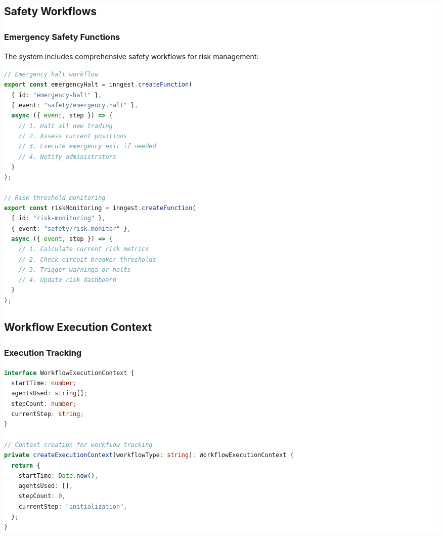 ## Safety Workflows

### Emergency Safety Functions

The system includes comprehensive safety workflows for risk management:

```typescript
// Emergency halt workflow
export const emergencyHalt = inngest.createFunction(
  { id: "emergency-halt" },
  { event: "safety/emergency.halt" },
  async ({ event, step }) => {
    // 1. Halt all new trading
    // 2. Assess current positions  
    // 3. Execute emergency exit if needed
    // 4. Notify administrators
  }
);

// Risk threshold monitoring
export const riskMonitoring = inngest.createFunction(
  { id: "risk-monitoring" },
  { event: "safety/risk.monitor" },
  async ({ event, step }) => {
    // 1. Calculate current risk metrics
    // 2. Check circuit breaker thresholds
    // 3. Trigger warnings or halts
    // 4. Update risk dashboard
  }
);
```

## Workflow Execution Context

### Execution Tracking

```typescript
interface WorkflowExecutionContext {
  startTime: number;
  agentsUsed: string[];
  stepCount: number;
  currentStep: string;
}

// Context creation for workflow tracking
private createExecutionContext(workflowType: string): WorkflowExecutionContext {
  return {
    startTime: Date.now(),
    agentsUsed: [],
    stepCount: 0,
    currentStep: "initialization",
  };
}
```
